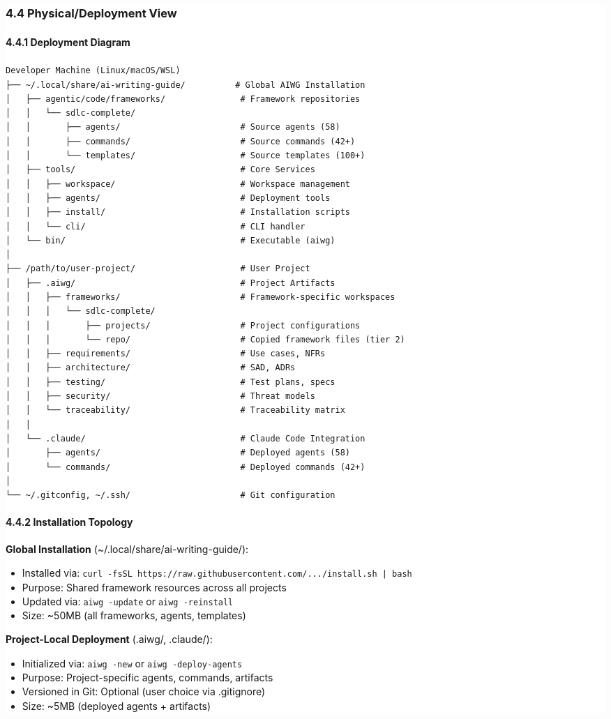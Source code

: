 
### 4.4 Physical/Deployment View

#### 4.4.1 Deployment Diagram

```
Developer Machine (Linux/macOS/WSL)
├── ~/.local/share/ai-writing-guide/          # Global AIWG Installation
│   ├── agentic/code/frameworks/               # Framework repositories
│   │   └── sdlc-complete/
│   │       ├── agents/                        # Source agents (58)
│   │       ├── commands/                      # Source commands (42+)
│   │       └── templates/                     # Source templates (100+)
│   ├── tools/                                 # Core Services
│   │   ├── workspace/                         # Workspace management
│   │   ├── agents/                            # Deployment tools
│   │   ├── install/                           # Installation scripts
│   │   └── cli/                               # CLI handler
│   └── bin/                                   # Executable (aiwg)
│
├── /path/to/user-project/                     # User Project
│   ├── .aiwg/                                 # Project Artifacts
│   │   ├── frameworks/                        # Framework-specific workspaces
│   │   │   └── sdlc-complete/
│   │   │       ├── projects/                  # Project configurations
│   │   │       └── repo/                      # Copied framework files (tier 2)
│   │   ├── requirements/                      # Use cases, NFRs
│   │   ├── architecture/                      # SAD, ADRs
│   │   ├── testing/                           # Test plans, specs
│   │   ├── security/                          # Threat models
│   │   └── traceability/                      # Traceability matrix
│   │
│   └── .claude/                               # Claude Code Integration
│       ├── agents/                            # Deployed agents (58)
│       └── commands/                          # Deployed commands (42+)
│
└── ~/.gitconfig, ~/.ssh/                      # Git configuration
```

#### 4.4.2 Installation Topology

**Global Installation** (~/.local/share/ai-writing-guide/):
- Installed via: `curl -fsSL https://raw.githubusercontent.com/.../install.sh | bash`
- Purpose: Shared framework resources across all projects
- Updated via: `aiwg -update` or `aiwg -reinstall`
- Size: ~50MB (all frameworks, agents, templates)

**Project-Local Deployment** (.aiwg/, .claude/):
- Initialized via: `aiwg -new` or `aiwg -deploy-agents`
- Purpose: Project-specific agents, commands, artifacts
- Versioned in Git: Optional (user choice via .gitignore)
- Size: ~5MB (deployed agents + artifacts)
